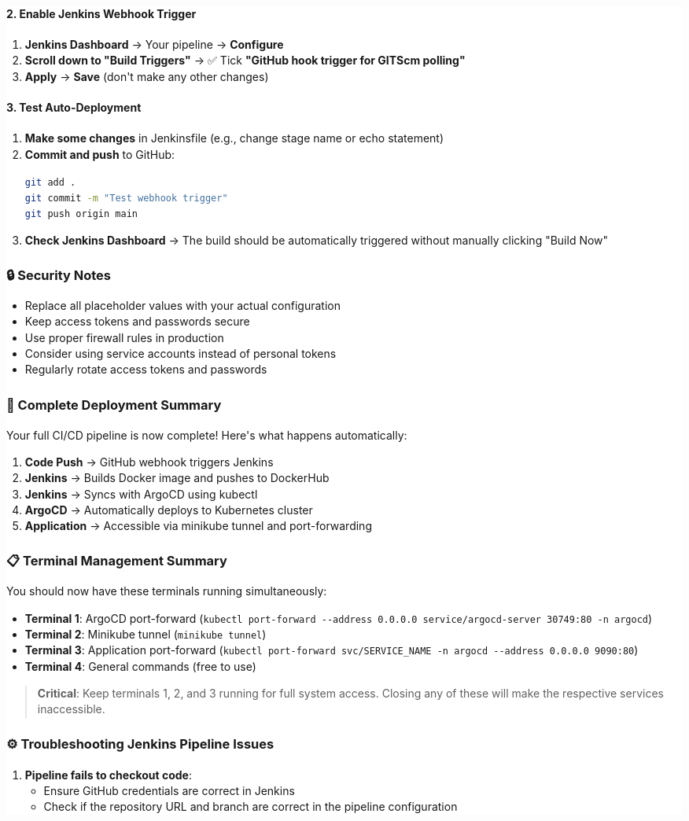 #### 2. Enable Jenkins Webhook Trigger

1. **Jenkins Dashboard** → Your pipeline → **Configure**
2. **Scroll down to "Build Triggers"** → ✅ Tick **"GitHub hook trigger for GITScm polling"**
3. **Apply** → **Save** (don't make any other changes)

#### 3. Test Auto-Deployment

1. **Make some changes** in Jenkinsfile (e.g., change stage name or echo statement)
2. **Commit and push** to GitHub:
   ```bash
   git add .
   git commit -m "Test webhook trigger"
   git push origin main
   ```
3. **Check Jenkins Dashboard** → The build should be automatically triggered without manually clicking "Build Now"

### 🔒 Security Notes

- Replace all placeholder values with your actual configuration
- Keep access tokens and passwords secure
- Use proper firewall rules in production
- Consider using service accounts instead of personal tokens
- Regularly rotate access tokens and passwords

### 🚀 Complete Deployment Summary

Your full CI/CD pipeline is now complete! Here's what happens automatically:

1. **Code Push** → GitHub webhook triggers Jenkins
2. **Jenkins** → Builds Docker image and pushes to DockerHub
3. **Jenkins** → Syncs with ArgoCD using kubectl
4. **ArgoCD** → Automatically deploys to Kubernetes cluster
5. **Application** → Accessible via minikube tunnel and port-forwarding

### 📋 Terminal Management Summary

You should now have these terminals running simultaneously:

- **Terminal 1**: ArgoCD port-forward (`kubectl port-forward --address 0.0.0.0 service/argocd-server 30749:80 -n argocd`)
- **Terminal 2**: Minikube tunnel (`minikube tunnel`)  
- **Terminal 3**: Application port-forward (`kubectl port-forward svc/SERVICE_NAME -n argocd --address 0.0.0.0 9090:80`)
- **Terminal 4**: General commands (free to use)

> **Critical**: Keep terminals 1, 2, and 3 running for full system access. Closing any of these will make the respective services inaccessible.

### ⚙️ Troubleshooting Jenkins Pipeline Issues

1. **Pipeline fails to checkout code**:
   - Ensure GitHub credentials are correct in Jenkins
   - Check if the repository URL and branch are correct in the pipeline configuration
